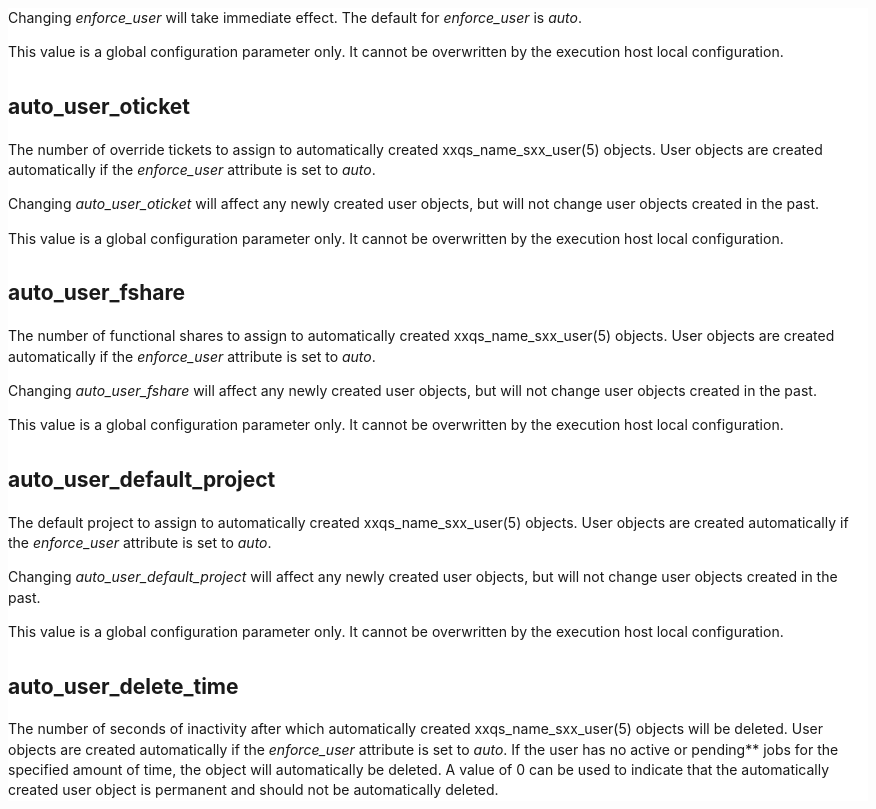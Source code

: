 Changing *enforce_user* will take immediate effect. The default for *enforce_user* is *auto*.

This value is a global configuration parameter only. It cannot be overwritten by the execution host local configuration.

## auto_user_oticket

The number of override tickets to assign to automatically created xxqs_name_sxx_user(5) objects. User objects are 
created automatically if the *enforce_user* attribute is set to *auto*.

Changing *auto_user_oticket* will affect any newly created user objects, but will not change user objects created 
in the past.

This value is a global configuration parameter only. It cannot be overwritten by the execution host local 
configuration.

## auto_user_fshare

The number of functional shares to assign to automatically created xxqs_name_sxx_user(5) objects. User objects are 
created automatically if the *enforce_user* attribute is set to *auto*.

Changing *auto_user_fshare* will affect any newly created user objects, but will not change user objects created in 
the past.

This value is a global configuration parameter only. It cannot be overwritten by the execution host local configuration.

## auto_user_default_project

The default project to assign to automatically created xxqs_name_sxx_user(5) objects. User objects are created 
automatically if the *enforce_user* attribute is set to *auto*.

Changing *auto_user_default_project* will affect any newly created user objects, but will not change user objects 
created in the past.

This value is a global configuration parameter only. It cannot be overwritten by the execution host local configuration.

## auto_user_delete_time

The number of seconds of inactivity after which automatically created xxqs_name_sxx_user(5) objects will be deleted. 
User objects are created automatically if the *enforce_user* attribute is set to *auto*. If the user has no active 
or pending** jobs for the specified amount of time, the object will automatically be deleted. A value of 0 can be used
to indicate that the automatically created user object is permanent and should not be automatically deleted.
